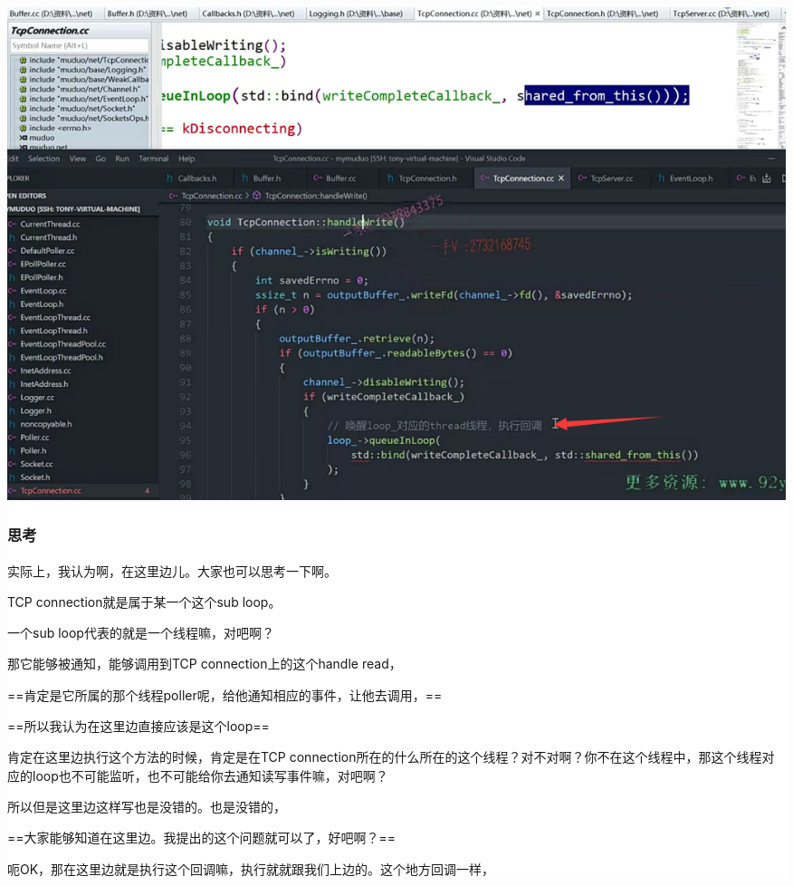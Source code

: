 ![image-20230804014532724](image/image-20230804014532724.png)



### 思考

实际上，我认为啊，在这里边儿。大家也可以思考一下啊。

TCP connection就是属于某一个这个sub loop。

一个sub loop代表的就是一个线程嘛，对吧啊？

那它能够被通知，能够调用到TCP connection上的这个handle read，

==肯定是它所属的那个线程poller呢，给他通知相应的事件，让他去调用，==

==所以我认为在这里边直接应该是这个loop==



肯定在这里边执行这个方法的时候，肯定是在TCP connection所在的什么所在的这个线程？对不对啊？你不在这个线程中，那这个线程对应的loop也不可能监听，也不可能给你去通知读写事件嘛，对吧啊？



所以但是这里边这样写也是没错的。也是没错的，

==大家能够知道在这里边。我提出的这个问题就可以了，好吧啊？==



呃OK，那在这里边就是执行这个回调嘛，执行就就跟我们上边的。这个地方回调一样，
